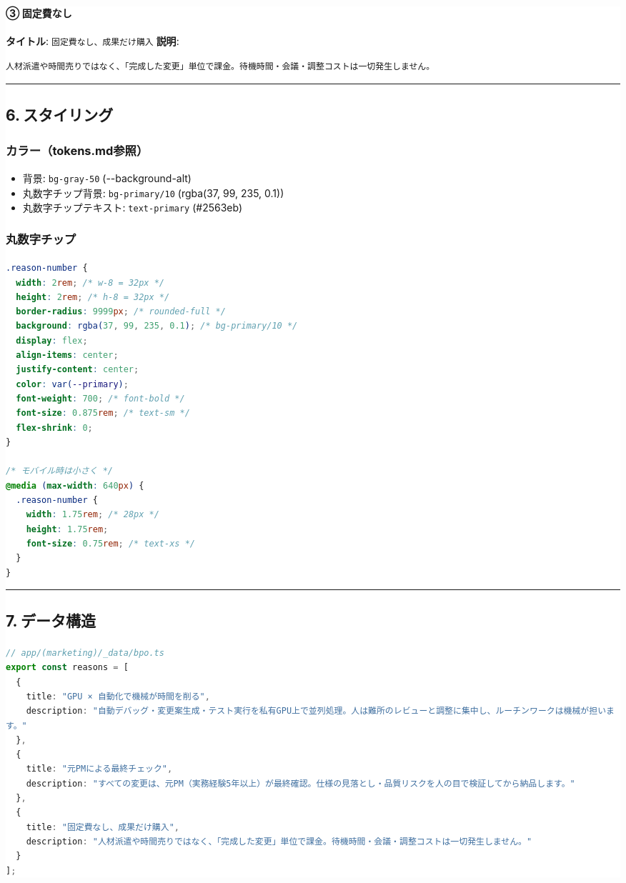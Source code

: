 #### ③ 固定費なし
**タイトル**: `固定費なし、成果だけ購入`
**説明**:
```
人材派遣や時間売りではなく、「完成した変更」単位で課金。待機時間・会議・調整コストは一切発生しません。
```

---

## 6. スタイリング

### カラー（tokens.md参照）
- 背景: `bg-gray-50` (--background-alt)
- 丸数字チップ背景: `bg-primary/10` (rgba(37, 99, 235, 0.1))
- 丸数字チップテキスト: `text-primary` (#2563eb)

### 丸数字チップ
```css
.reason-number {
  width: 2rem; /* w-8 = 32px */
  height: 2rem; /* h-8 = 32px */
  border-radius: 9999px; /* rounded-full */
  background: rgba(37, 99, 235, 0.1); /* bg-primary/10 */
  display: flex;
  align-items: center;
  justify-content: center;
  color: var(--primary);
  font-weight: 700; /* font-bold */
  font-size: 0.875rem; /* text-sm */
  flex-shrink: 0;
}

/* モバイル時は小さく */
@media (max-width: 640px) {
  .reason-number {
    width: 1.75rem; /* 28px */
    height: 1.75rem;
    font-size: 0.75rem; /* text-xs */
  }
}
```

---

## 7. データ構造

```typescript
// app/(marketing)/_data/bpo.ts
export const reasons = [
  {
    title: "GPU × 自動化で機械が時間を削る",
    description: "自動デバッグ・変更案生成・テスト実行を私有GPU上で並列処理。人は難所のレビューと調整に集中し、ルーチンワークは機械が担います。"
  },
  {
    title: "元PMによる最終チェック",
    description: "すべての変更は、元PM（実務経験5年以上）が最終確認。仕様の見落とし・品質リスクを人の目で検証してから納品します。"
  },
  {
    title: "固定費なし、成果だけ購入",
    description: "人材派遣や時間売りではなく、「完成した変更」単位で課金。待機時間・会議・調整コストは一切発生しません。"
  }
];
```
